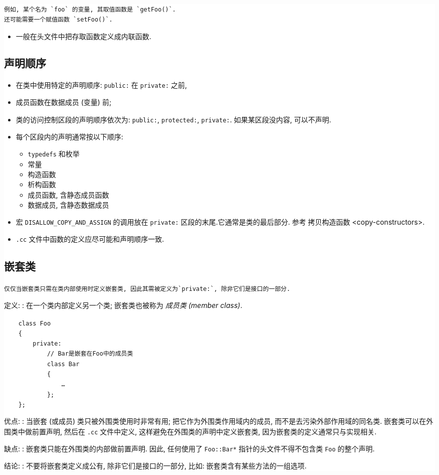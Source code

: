 	例如, 某个名为 `foo` 的变量, 其取值函数是 `getFoo()`.
	还可能需要一个赋值函数 `setFoo()`.
-	一般在头文件中把存取函数定义成内联函数.

## 声明顺序 ##
-	在类中使用特定的声明顺序: `public:` 在 `private:` 之前,
-	成员函数在数据成员 (变量) 前;
-	类的访问控制区段的声明顺序依次为: `public:`, `protected:`, `private:`.
如果某区段没内容, 可以不声明.
-	每个区段内的声明通常按以下顺序:

	-	`typedefs` 和枚举
	-	常量
	-	构造函数
	-	析构函数
	-	成员函数, 含静态成员函数
	-	数据成员, 含静态数据成员

-	宏 `DISALLOW_COPY_AND_ASSIGN` 的调用放在 `private:` 区段的末尾.它通常是类的最后部分. 参考 拷贝构造函数 \<copy-constructors\>.
-	`.cc` 文件中函数的定义应尽可能和声明顺序一致.

## 嵌套类 ##
	仅仅当嵌套类只需在类内部使用时定义嵌套类, 因此其需被定义为`private:`, 除非它们是接口的一部分.

定义:
:	在一个类内部定义另一个类; 嵌套类也被称为 *成员类 (member class)*.

		class Foo
		{
			private:
				// Bar是嵌套在Foo中的成员类
				class Bar
				{
					…
				};
		};

优点:
:	当嵌套 (或成员) 类只被外围类使用时非常有用;
	把它作为外围类作用域内的成员, 而不是去污染外部作用域的同名类.
	嵌套类可以在外围类中做前置声明, 然后在 `.cc` 文件中定义,
	这样避免在外围类的声明中定义嵌套类,
	因为嵌套类的定义通常只与实现相关.

缺点:
:	嵌套类只能在外围类的内部做前置声明. 因此, 任何使用了 `Foo::Bar*`
	指针的头文件不得不包含类 `Foo` 的整个声明.

结论:
:	不要将嵌套类定义成公有, 除非它们是接口的一部分, 比如: 嵌套类含有某些方法的一组选项.
